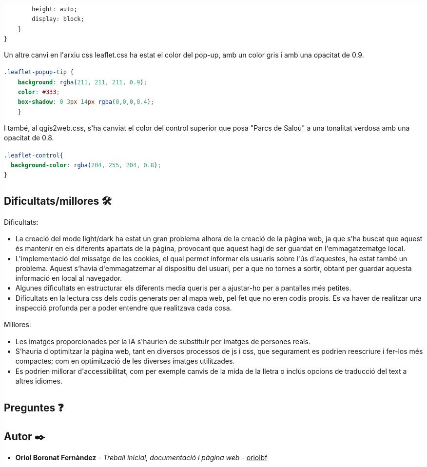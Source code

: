 ```css
		height: auto;
		display: block;
	}
}
```
Un altre canvi en l'arxiu css leaflet.css ha estat el color del pop-up, amb un color gris i amb una opacitat de 0.9.
```css
.leaflet-popup-tip {
	background: rgba(211, 211, 211, 0.9);
	color: #333;
	box-shadow: 0 3px 14px rgba(0,0,0,0.4);
	}
```
I també, al qgis2web.css, s'ha canviat el color del control superior que posa "Parcs de Salou" a una tonalitat verdosa amb una opacitat de 0.8.
```css
.leaflet-control{
  background-color: rgba(204, 255, 204, 0.8);
}
```

## Dificultats/millores 🛠️

Dificultats:
* La creació del mode light/dark ha estat un gran problema alhora de la creació de la pàgina web, ja que s'ha buscat que aquest és mantenir en els diferents apartats de la pàgina, provocant que aquest hagi de ser guardat en l'emmagatzematge local.
* L'implementació del missatge de les cookies, el qual permet informar els usuaris sobre l'ús d'aquestes, ha estat també un problema. Aquest s'havia d'emmagatzemar al dispositiu del usuari, per a que no tornes a sortir, obtant per guardar aquesta informació en local al navegador.
* Algunes dificultats en estructurar els diferents media queris per a ajustar-ho per a pantalles més petites.
* Dificultats en la lectura css dels codis generats per al mapa web, pel fet que no eren codis propis. Es va haver de realitzar una inspecció profunda per a poder entendre que realitzava cada cosa.

Millores:
* Les imatges proporcionades per la IA s'haurien de substituir per imatges de persones reals.
* S'hauria d'optimitzar la pàgina web, tant en diversos processos de js i css, que segurament es podrien reescriure i fer-los més compactes; com en optimització de les diverses imatges utilitzades.
* Es podrien millorar d'accessibilitat, com per exemple canvis de la mida de la lletra o inclús opcions de traducció del text a altres idiomes.

## Preguntes ❓



## Autor ✒️

* **Oriol Boronat Fernàndez** - *Treball inicial, documentació i pàgina web* - [oriolbf](https://github.com/oriolbf)

